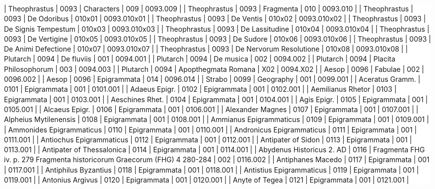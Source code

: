 | Theophrastus | 0093 | Characters | 009 | 0093\.009 |
| Theophrastus | 0093 | Fragmenta | 010 | 0093\.010 |
| Theophrastus | 0093 | De Odoribus | 010x01 | 0093\.010x01 |
| Theophrastus | 0093 | De Ventis | 010x02 | 0093\.010x02 |
| Theophrastus | 0093 | De Signis Tempestum | 010x03 | 0093\.010x03 |
| Theophrastus | 0093 | De Lassitudine | 010x04 | 0093\.010x04 |
| Theophrastus | 0093 | De Vertigine | 010x05 | 0093\.010x05 |
| Theophrastus | 0093 | De Sudore | 010x06 | 0093\.010x06 |
| Theophrastus | 0093 | De Animi Defectione | 010x07 | 0093\.010x07 |
| Theophrastus | 0093 | De Nervorum Resolutione | 010x08 | 0093\.010x08 |
| Plutarch | 0094 | De fluviis | 001 | 0094\.001 |
| Plutarch | 0094 | De musica | 002 | 0094\.002 |
| Plutarch | 0094 | Placita Philosophorum | 003 | 0094\.003 |
| Plutarch | 0094 | Apopthegmata Romana | X02 | 0094\.X02 |
| Aesop | 0096 | Fabulae | 002 | 0096\.002 |
| Aesop | 0096 | Epigrammata | 014 | 0096\.014 |
| Strabo | 0099 | Geography | 001 | 0099\.001 |
| Aceratus Gramm\. | 0101 | Epigrammata | 001 | 0101\.001 |
| Adaeus Epigr\. | 0102 | Epigrammata | 001 | 0102\.001 |
| Aemilianus Rhetor | 0103 | Epigrammata | 001 | 0103\.001 |
| Aeschines Rhet\. | 0104 | Epigrammata | 001 | 0104\.001 |
| Agis Epigr\. | 0105 | Epigrammata | 001 | 0105\.001 |
| Alcaeus Epigr\. | 0106 | Epigrammata | 001 | 0106\.001 |
| Alexander Magnes | 0107 | Epigrammata | 001 | 0107\.001 |
| Alpheius Mytilenensis | 0108 | Epigrammata | 001 | 0108\.001 |
| Ammianus Epigrammaticus | 0109 | Epigrammata | 001 | 0109\.001 |
| Ammonides Epigrammaticus | 0110 | Epigrammata | 001 | 0110\.001 |
| Andronicus Epigrammaticus | 0111 | Epigrammata | 001 | 0111\.001 |
| Antiochus Epigrammaticus | 0112 | Epigrammata | 001 | 0112\.001 |
| Antipater of Sidon | 0113 | Epigrammata | 001 | 0113\.001 |
| Antipater of Thessalonica | 0114 | Epigrammata | 001 | 0114\.001 |
| Abydenus Historicus 2\. AD | 0116 | Fragmenta FHG iv\. p\. 279 Fragmenta historicorum Graecorum \(FHG\) 4 280\-284 | 002 | 0116\.002 |
| Antiphanes Macedo | 0117 | Epigrammata | 001 | 0117\.001 |
| Antiphilus Byzantius | 0118 | Epigrammata | 001 | 0118\.001 |
| Antistius Epigrammaticus | 0119 | Epigrammata | 001 | 0119\.001 |
| Antonius Argivus | 0120 | Epigrammata | 001 | 0120\.001 |
| Anyte of Tegea | 0121 | Epigrammata | 001 | 0121\.001 |